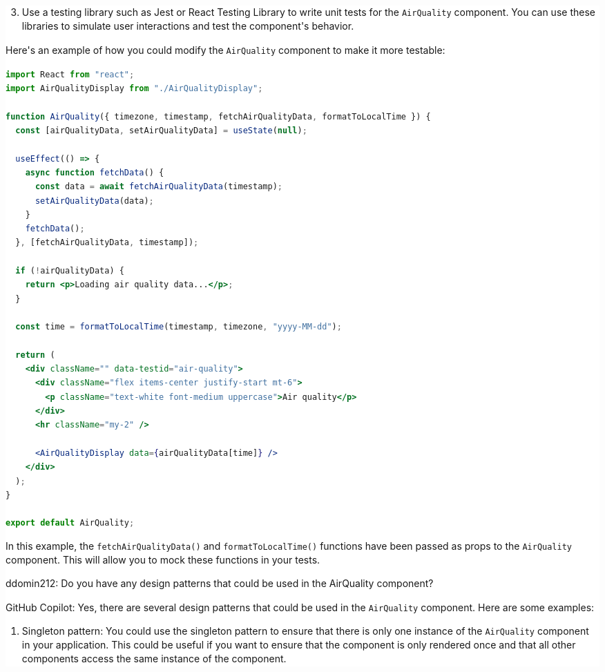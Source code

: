 3. Use a testing library such as Jest or React Testing Library to write unit tests for the `AirQuality` component. You can use these libraries to simulate user interactions and test the component's behavior.

Here's an example of how you could modify the `AirQuality` component to make it more testable:

```javascriptreact
import React from "react";
import AirQualityDisplay from "./AirQualityDisplay";

function AirQuality({ timezone, timestamp, fetchAirQualityData, formatToLocalTime }) {
  const [airQualityData, setAirQualityData] = useState(null);

  useEffect(() => {
    async function fetchData() {
      const data = await fetchAirQualityData(timestamp);
      setAirQualityData(data);
    }
    fetchData();
  }, [fetchAirQualityData, timestamp]);

  if (!airQualityData) {
    return <p>Loading air quality data...</p>;
  }

  const time = formatToLocalTime(timestamp, timezone, "yyyy-MM-dd");

  return (
    <div className="" data-testid="air-quality">
      <div className="flex items-center justify-start mt-6">
        <p className="text-white font-medium uppercase">Air quality</p>
      </div>
      <hr className="my-2" />

      <AirQualityDisplay data={airQualityData[time]} />
    </div>
  );
}

export default AirQuality;
```

In this example, the `fetchAirQualityData()` and `formatToLocalTime()` functions have been passed as props to the `AirQuality` component. This will allow you to mock these functions in your tests.

ddomin212: Do you have any design patterns that could be used in the AirQuality component?

GitHub Copilot: Yes, there are several design patterns that could be used in the `AirQuality` component. Here are some examples:

1. Singleton pattern: You could use the singleton pattern to ensure that there is only one instance of the `AirQuality` component in your application. This could be useful if you want to ensure that the component is only rendered once and that all other components access the same instance of the component.
